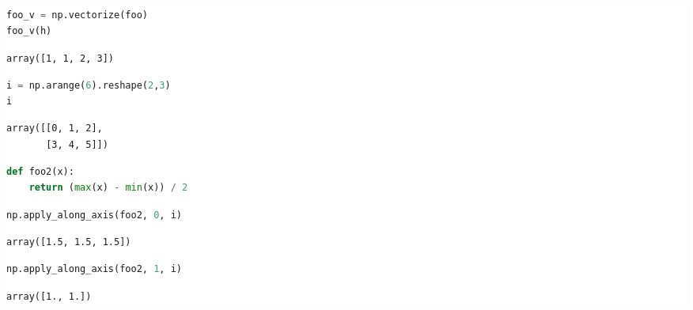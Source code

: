 
```python
foo_v = np.vectorize(foo)
foo_v(h)
```




    array([1, 1, 2, 3])




```python
i = np.arange(6).reshape(2,3)
i
```




    array([[0, 1, 2],
           [3, 4, 5]])




```python
def foo2(x):
    return (max(x) - min(x)) / 2
```


```python
np.apply_along_axis(foo2, 0, i)
```




    array([1.5, 1.5, 1.5])




```python
np.apply_along_axis(foo2, 1, i)
```




    array([1., 1.])


